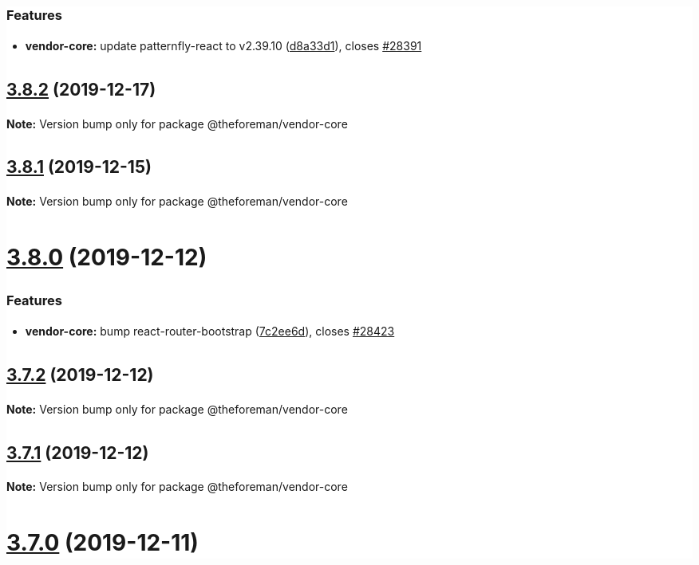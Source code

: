 
### Features

* **vendor-core:** update patternfly-react to v2.39.10 ([d8a33d1](https://github.com/theforeman/foreman-js/commit/d8a33d1)), closes [#28391](https://github.com/theforeman/foreman-js/issues/28391)





## [3.8.2](https://github.com/theforeman/foreman-js/compare/v3.8.1...v3.8.2) (2019-12-17)

**Note:** Version bump only for package @theforeman/vendor-core





## [3.8.1](https://github.com/theforeman/foreman-js/compare/v3.8.0...v3.8.1) (2019-12-15)

**Note:** Version bump only for package @theforeman/vendor-core





# [3.8.0](https://github.com/theforeman/foreman-js/compare/v3.7.2...v3.8.0) (2019-12-12)


### Features

* **vendor-core:** bump react-router-bootstrap ([7c2ee6d](https://github.com/theforeman/foreman-js/commit/7c2ee6d)), closes [#28423](https://github.com/theforeman/foreman-js/issues/28423)





## [3.7.2](https://github.com/theforeman/foreman-js/compare/v3.7.1...v3.7.2) (2019-12-12)

**Note:** Version bump only for package @theforeman/vendor-core





## [3.7.1](https://github.com/theforeman/foreman-js/compare/v3.7.0...v3.7.1) (2019-12-12)

**Note:** Version bump only for package @theforeman/vendor-core





# [3.7.0](https://github.com/theforeman/foreman-js/compare/v3.6.4...v3.7.0) (2019-12-11)
